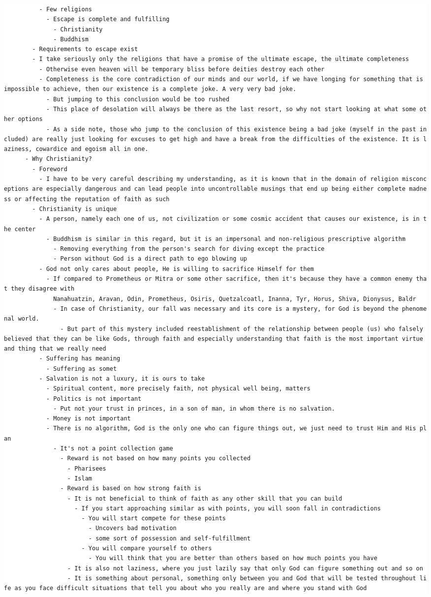               - Few religions
                - Escape is complete and fulfilling
                  - Christianity
                  - Buddhism
            - Requirements to escape exist 
            - I take seriously only the religions that have a promise of the ultimate escape, the ultimate completeness
              - Otherwise even heaven will be temporary bliss before deities destroy each other
              - Completeness is the core contradiction of our minds and our world, if we have longing for something that is impossible to achieve, then our existence is a complete joke. A very very bad joke.
                - But jumping to this conclusion would be too rushed
                - This place of desolation will always be there as the last resort, so why not start looking at what some other options
                - As a side note, those who jump to the conclusion of this existence being a bad joke (myself in the past included) are really just looking for excuses to get high and have a break from the difficulties of the existence. It is laziness, cowardice and egoism all in one. 
          - Why Christianity?
            - Foreword
              - I have to be very careful describing my understanding, as it is known that in the domain of religion misconceptions are especially dangerous and can lead people into uncontrollable musings that end up being either complete madness or affecting the reputation of faith as such
            - Christianity is unique
              - A person, namely each one of us, not civilization or some cosmic accident that causes our existence, is in the center
                - Buddhism is similar in this regard, but it is an impersonal and non-religious prescriptive algorithm
                  - Removing everything from the person's search for diving except the practice
                  - Person without God is a direct path to ego blowing up
              - God not only cares about people, He is willing to sacrifice Himself for them
                - If compared to Prometheus or Mitra or some other sacrifice, then it's because they have a common enemy that they disagree with
                  Nanahuatzin, Aravan, Odin, Prometheus, Osiris, Quetzalcoatl, Inanna, Tyr, Horus, Shiva, Dionysus, Baldr
                  - In case of Christianity, our fall was necessary and its core is a mystery, for God is beyond the phenomenal world.
                    - But part of this mystery included reestablishment of the relationship between people (us) who falsely believed that they can be like Gods, through faith and especially understanding that faith is the most important virtue and thing that we really need
              - Suffering has meaning
                - Suffering as somet
              - Salvation is not a luxury, it is ours to take
                - Spiritual content, more precisely faith, not physical well being, matters
                - Politics is not important
                  - Put not your trust in princes, in a son of man, in whom there is no salvation.
                - Money is not important
                - There is no algorithm, God is the only one who can figure things out, we just need to trust Him and His plan
                  - It's not a point collection game
                    - Reward is not based on how many points you collected
                      - Pharisees
                      - Islam
                    - Reward is based on how strong faith is
                      - It is not beneficial to think of faith as any other skill that you can build
                        - If you start approaching similar as with points, you will soon fall in contradictions
                          - You will start compete for these points
                            - Uncovers bad motivation
                            - some sort of possession and self-fulfillment
                          - You will compare yourself to others
                            - You will think that you are better than others based on how much points you have
                      - It is also not laziness, where you just lazily say that only God can figure something out and so on
                      - It is something about personal, something only between you and God that will be tested throughout life as you face difficult situations that tell you about who you really are and where you stand with God